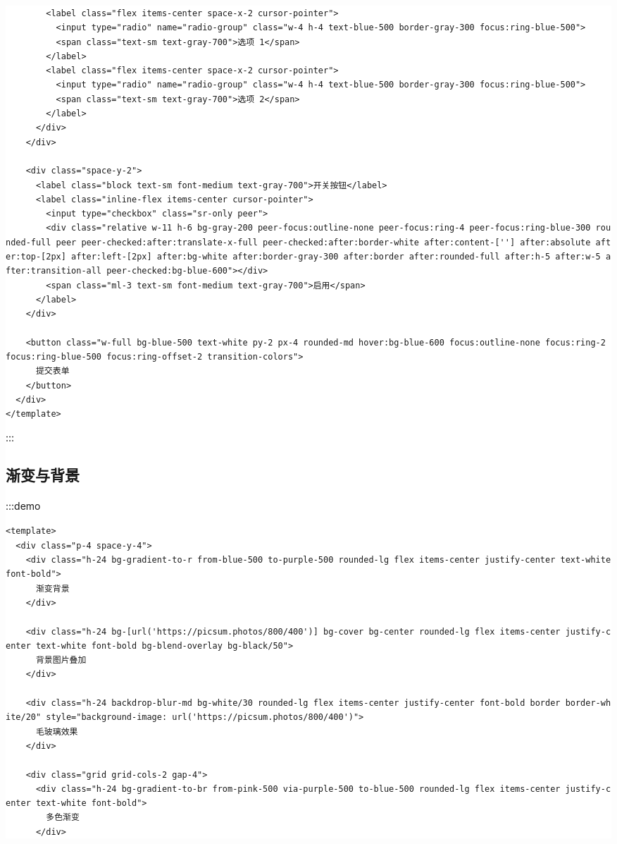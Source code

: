 ```vue
        <label class="flex items-center space-x-2 cursor-pointer">
          <input type="radio" name="radio-group" class="w-4 h-4 text-blue-500 border-gray-300 focus:ring-blue-500">
          <span class="text-sm text-gray-700">选项 1</span>
        </label>
        <label class="flex items-center space-x-2 cursor-pointer">
          <input type="radio" name="radio-group" class="w-4 h-4 text-blue-500 border-gray-300 focus:ring-blue-500">
          <span class="text-sm text-gray-700">选项 2</span>
        </label>
      </div>
    </div>

    <div class="space-y-2">
      <label class="block text-sm font-medium text-gray-700">开关按钮</label>
      <label class="inline-flex items-center cursor-pointer">
        <input type="checkbox" class="sr-only peer">
        <div class="relative w-11 h-6 bg-gray-200 peer-focus:outline-none peer-focus:ring-4 peer-focus:ring-blue-300 rounded-full peer peer-checked:after:translate-x-full peer-checked:after:border-white after:content-[''] after:absolute after:top-[2px] after:left-[2px] after:bg-white after:border-gray-300 after:border after:rounded-full after:h-5 after:w-5 after:transition-all peer-checked:bg-blue-600"></div>
        <span class="ml-3 text-sm font-medium text-gray-700">启用</span>
      </label>
    </div>

    <button class="w-full bg-blue-500 text-white py-2 px-4 rounded-md hover:bg-blue-600 focus:outline-none focus:ring-2 focus:ring-blue-500 focus:ring-offset-2 transition-colors">
      提交表单
    </button>
  </div>
</template>
```

:::

## 渐变与背景

:::demo

```vue
<template>
  <div class="p-4 space-y-4">
    <div class="h-24 bg-gradient-to-r from-blue-500 to-purple-500 rounded-lg flex items-center justify-center text-white font-bold">
      渐变背景
    </div>

    <div class="h-24 bg-[url('https://picsum.photos/800/400')] bg-cover bg-center rounded-lg flex items-center justify-center text-white font-bold bg-blend-overlay bg-black/50">
      背景图片叠加
    </div>

    <div class="h-24 backdrop-blur-md bg-white/30 rounded-lg flex items-center justify-center font-bold border border-white/20" style="background-image: url('https://picsum.photos/800/400')">
      毛玻璃效果
    </div>

    <div class="grid grid-cols-2 gap-4">
      <div class="h-24 bg-gradient-to-br from-pink-500 via-purple-500 to-blue-500 rounded-lg flex items-center justify-center text-white font-bold">
        多色渐变
      </div>
```